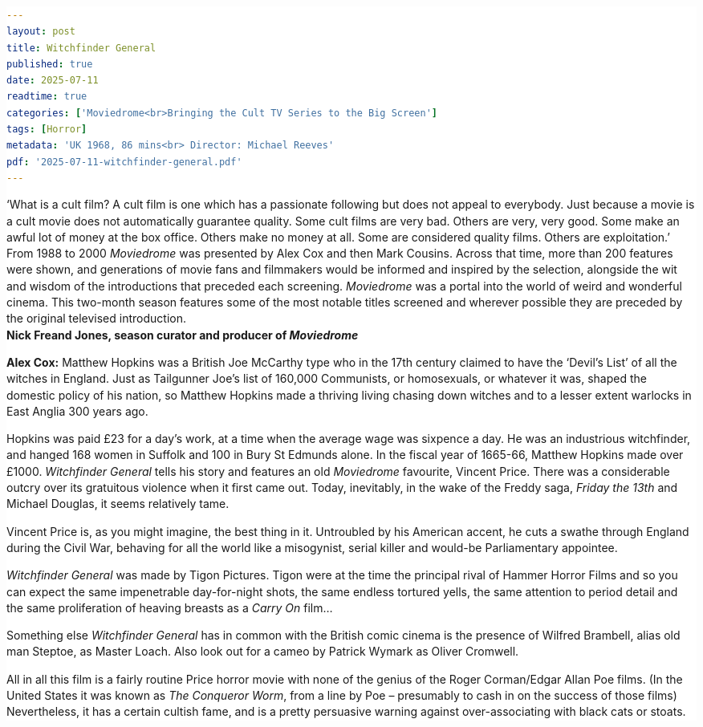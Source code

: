 ```yaml
---
layout: post
title: Witchfinder General
published: true
date: 2025-07-11
readtime: true
categories: ['Moviedrome<br>Bringing the Cult TV Series to the Big Screen']
tags: [Horror]
metadata: 'UK 1968, 86 mins<br> Director: Michael Reeves'
pdf: '2025-07-11-witchfinder-general.pdf'
---
```


‘What is a cult film? A cult film is one which has a passionate following but does not appeal to everybody. Just because a movie is a cult movie does not automatically guarantee quality. Some cult films are very bad. Others are very, very good. Some make an awful lot of money at the box office. Others make no money at all. Some are considered quality films. Others are exploitation.’ From 1988 to 2000 _Moviedrome_ was presented by Alex Cox and then Mark Cousins. Across that time, more than 200 features were shown, and generations of movie fans and filmmakers would be informed and inspired by the selection, alongside the wit and wisdom of the introductions that preceded each screening. _Moviedrome_ was a portal into the world of weird and wonderful cinema. This two-month season features some of the most notable titles screened and wherever possible they are preceded by the original televised introduction.  
**Nick Freand Jones, season curator and producer  of _Moviedrome_**

**Alex Cox:** Matthew Hopkins was a British Joe McCarthy type who in the 17th century claimed to have the ‘Devil’s List’ of all the witches in England. Just as Tailgunner Joe’s list of 160,000 Communists, or homosexuals, or whatever it was, shaped the domestic policy of his nation, so Matthew Hopkins made a thriving living chasing down witches and to a lesser extent warlocks in East Anglia 300 years ago.

Hopkins was paid £23 for a day’s work, at a time when the average wage was sixpence a day. He was an industrious witchfinder, and hanged 168 women in Suffolk and 100 in Bury St Edmunds alone. In the fiscal year of 1665-66, Matthew Hopkins made over £1000. _Witchfinder General_ tells his story and features an old _Moviedrome_ favourite, Vincent Price. There was a considerable outcry over its gratuitous violence when it first came out. Today, inevitably, in the wake of the Freddy saga, _Friday the 13th_ and Michael Douglas, it seems relatively tame.

Vincent Price is, as you might imagine, the best thing in it. Untroubled by his American accent, he cuts a swathe through England during the Civil War, behaving for all the world like a misogynist, serial killer and would-be Parliamentary appointee.

_Witchfinder General_ was made by Tigon Pictures. Tigon were at the time the principal rival of Hammer Horror Films and so you can expect the same impenetrable day-for-night shots, the same endless tortured yells, the same attention to period detail and the same proliferation of heaving breasts as a _Carry On_ film…

Something else _Witchfinder General_ has in common with the British comic cinema is the presence of Wilfred Brambell, alias old man Steptoe, as Master Loach. Also look out for a cameo by Patrick Wymark as Oliver Cromwell.

All in all this film is a fairly routine Price horror movie with none of the genius of the Roger Corman/Edgar Allan Poe films. (In the United States it was known as _The Conqueror Worm_, from a line by Poe – presumably to cash in on the success of those films) Nevertheless, it has a certain cultish fame, and is a pretty persuasive warning against over-associating with black cats or stoats.
